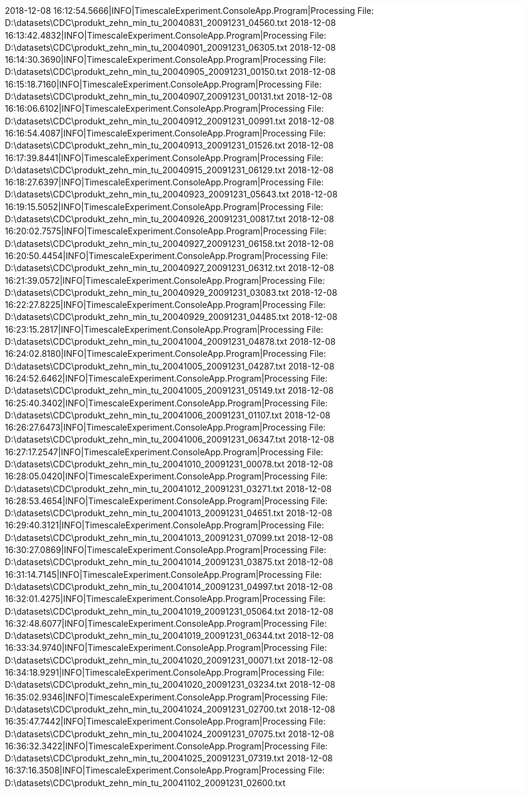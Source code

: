 2018-12-08 16:12:54.5666|INFO|TimescaleExperiment.ConsoleApp.Program|Processing File: D:\datasets\CDC\produkt_zehn_min_tu_20040831_20091231_04560.txt
2018-12-08 16:13:42.4832|INFO|TimescaleExperiment.ConsoleApp.Program|Processing File: D:\datasets\CDC\produkt_zehn_min_tu_20040901_20091231_06305.txt
2018-12-08 16:14:30.3690|INFO|TimescaleExperiment.ConsoleApp.Program|Processing File: D:\datasets\CDC\produkt_zehn_min_tu_20040905_20091231_00150.txt
2018-12-08 16:15:18.7160|INFO|TimescaleExperiment.ConsoleApp.Program|Processing File: D:\datasets\CDC\produkt_zehn_min_tu_20040907_20091231_00131.txt
2018-12-08 16:16:06.6102|INFO|TimescaleExperiment.ConsoleApp.Program|Processing File: D:\datasets\CDC\produkt_zehn_min_tu_20040912_20091231_00991.txt
2018-12-08 16:16:54.4087|INFO|TimescaleExperiment.ConsoleApp.Program|Processing File: D:\datasets\CDC\produkt_zehn_min_tu_20040913_20091231_01526.txt
2018-12-08 16:17:39.8441|INFO|TimescaleExperiment.ConsoleApp.Program|Processing File: D:\datasets\CDC\produkt_zehn_min_tu_20040915_20091231_06129.txt
2018-12-08 16:18:27.6397|INFO|TimescaleExperiment.ConsoleApp.Program|Processing File: D:\datasets\CDC\produkt_zehn_min_tu_20040923_20091231_05643.txt
2018-12-08 16:19:15.5052|INFO|TimescaleExperiment.ConsoleApp.Program|Processing File: D:\datasets\CDC\produkt_zehn_min_tu_20040926_20091231_00817.txt
2018-12-08 16:20:02.7575|INFO|TimescaleExperiment.ConsoleApp.Program|Processing File: D:\datasets\CDC\produkt_zehn_min_tu_20040927_20091231_06158.txt
2018-12-08 16:20:50.4454|INFO|TimescaleExperiment.ConsoleApp.Program|Processing File: D:\datasets\CDC\produkt_zehn_min_tu_20040927_20091231_06312.txt
2018-12-08 16:21:39.0572|INFO|TimescaleExperiment.ConsoleApp.Program|Processing File: D:\datasets\CDC\produkt_zehn_min_tu_20040929_20091231_03083.txt
2018-12-08 16:22:27.8225|INFO|TimescaleExperiment.ConsoleApp.Program|Processing File: D:\datasets\CDC\produkt_zehn_min_tu_20040929_20091231_04485.txt
2018-12-08 16:23:15.2817|INFO|TimescaleExperiment.ConsoleApp.Program|Processing File: D:\datasets\CDC\produkt_zehn_min_tu_20041004_20091231_04878.txt
2018-12-08 16:24:02.8180|INFO|TimescaleExperiment.ConsoleApp.Program|Processing File: D:\datasets\CDC\produkt_zehn_min_tu_20041005_20091231_04287.txt
2018-12-08 16:24:52.6462|INFO|TimescaleExperiment.ConsoleApp.Program|Processing File: D:\datasets\CDC\produkt_zehn_min_tu_20041005_20091231_05149.txt
2018-12-08 16:25:40.3402|INFO|TimescaleExperiment.ConsoleApp.Program|Processing File: D:\datasets\CDC\produkt_zehn_min_tu_20041006_20091231_01107.txt
2018-12-08 16:26:27.6473|INFO|TimescaleExperiment.ConsoleApp.Program|Processing File: D:\datasets\CDC\produkt_zehn_min_tu_20041006_20091231_06347.txt
2018-12-08 16:27:17.2547|INFO|TimescaleExperiment.ConsoleApp.Program|Processing File: D:\datasets\CDC\produkt_zehn_min_tu_20041010_20091231_00078.txt
2018-12-08 16:28:05.0420|INFO|TimescaleExperiment.ConsoleApp.Program|Processing File: D:\datasets\CDC\produkt_zehn_min_tu_20041012_20091231_03271.txt
2018-12-08 16:28:53.4654|INFO|TimescaleExperiment.ConsoleApp.Program|Processing File: D:\datasets\CDC\produkt_zehn_min_tu_20041013_20091231_04651.txt
2018-12-08 16:29:40.3121|INFO|TimescaleExperiment.ConsoleApp.Program|Processing File: D:\datasets\CDC\produkt_zehn_min_tu_20041013_20091231_07099.txt
2018-12-08 16:30:27.0869|INFO|TimescaleExperiment.ConsoleApp.Program|Processing File: D:\datasets\CDC\produkt_zehn_min_tu_20041014_20091231_03875.txt
2018-12-08 16:31:14.7145|INFO|TimescaleExperiment.ConsoleApp.Program|Processing File: D:\datasets\CDC\produkt_zehn_min_tu_20041014_20091231_04997.txt
2018-12-08 16:32:01.4275|INFO|TimescaleExperiment.ConsoleApp.Program|Processing File: D:\datasets\CDC\produkt_zehn_min_tu_20041019_20091231_05064.txt
2018-12-08 16:32:48.6077|INFO|TimescaleExperiment.ConsoleApp.Program|Processing File: D:\datasets\CDC\produkt_zehn_min_tu_20041019_20091231_06344.txt
2018-12-08 16:33:34.9740|INFO|TimescaleExperiment.ConsoleApp.Program|Processing File: D:\datasets\CDC\produkt_zehn_min_tu_20041020_20091231_00071.txt
2018-12-08 16:34:18.9291|INFO|TimescaleExperiment.ConsoleApp.Program|Processing File: D:\datasets\CDC\produkt_zehn_min_tu_20041020_20091231_03234.txt
2018-12-08 16:35:02.9346|INFO|TimescaleExperiment.ConsoleApp.Program|Processing File: D:\datasets\CDC\produkt_zehn_min_tu_20041024_20091231_02700.txt
2018-12-08 16:35:47.7442|INFO|TimescaleExperiment.ConsoleApp.Program|Processing File: D:\datasets\CDC\produkt_zehn_min_tu_20041024_20091231_07075.txt
2018-12-08 16:36:32.3422|INFO|TimescaleExperiment.ConsoleApp.Program|Processing File: D:\datasets\CDC\produkt_zehn_min_tu_20041025_20091231_07319.txt
2018-12-08 16:37:16.3508|INFO|TimescaleExperiment.ConsoleApp.Program|Processing File: D:\datasets\CDC\produkt_zehn_min_tu_20041102_20091231_02600.txt